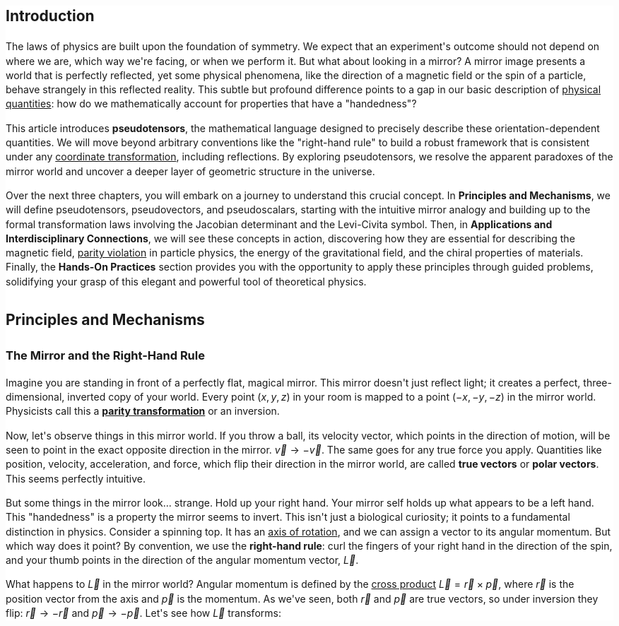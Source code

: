 ## Introduction
The laws of physics are built upon the foundation of symmetry. We expect that an experiment's outcome should not depend on where we are, which way we're facing, or when we perform it. But what about looking in a mirror? A mirror image presents a world that is perfectly reflected, yet some physical phenomena, like the direction of a magnetic field or the spin of a particle, behave strangely in this reflected reality. This subtle but profound difference points to a gap in our basic description of [physical quantities](@article_id:176901): how do we mathematically account for properties that have a "handedness"?

This article introduces **pseudotensors**, the mathematical language designed to precisely describe these orientation-dependent quantities. We will move beyond arbitrary conventions like the "right-hand rule" to build a robust framework that is consistent under any [coordinate transformation](@article_id:138083), including reflections. By exploring pseudotensors, we resolve the apparent paradoxes of the mirror world and uncover a deeper layer of geometric structure in the universe.

Over the next three chapters, you will embark on a journey to understand this crucial concept. In **Principles and Mechanisms**, we will define pseudotensors, pseudovectors, and pseudoscalars, starting with the intuitive mirror analogy and building up to the formal transformation laws involving the Jacobian determinant and the Levi-Civita symbol. Then, in **Applications and Interdisciplinary Connections**, we will see these concepts in action, discovering how they are essential for describing the magnetic field, [parity violation](@article_id:160164) in particle physics, the energy of the gravitational field, and the chiral properties of materials. Finally, the **Hands-On Practices** section provides you with the opportunity to apply these principles through guided problems, solidifying your grasp of this elegant and powerful tool of theoretical physics.

## Principles and Mechanisms

### The Mirror and the Right-Hand Rule

Imagine you are standing in front of a perfectly flat, magical mirror. This mirror doesn't just reflect light; it creates a perfect, three-dimensional, inverted copy of your world. Every point $(x, y, z)$ in your room is mapped to a point $(-x, -y, -z)$ in the mirror world. Physicists call this a **[parity transformation](@article_id:158693)** or an inversion.

Now, let's observe things in this mirror world. If you throw a ball, its velocity vector, which points in the direction of motion, will be seen to point in the exact opposite direction in the mirror. $\vec{v} \to -\vec{v}$. The same goes for any true force you apply. Quantities like position, velocity, acceleration, and force, which flip their direction in the mirror world, are called **true vectors** or **polar vectors**. This seems perfectly intuitive.

But some things in the mirror look... strange. Hold up your right hand. Your mirror self holds up what appears to be a left hand. This "handedness" is a property the mirror seems to invert. This isn't just a biological curiosity; it points to a fundamental distinction in physics. Consider a spinning top. It has an [axis of rotation](@article_id:186600), and we can assign a vector to its angular momentum. But which way does it point? By convention, we use the **right-hand rule**: curl the fingers of your right hand in the direction of the spin, and your thumb points in the direction of the angular momentum vector, $\vec{L}$.

What happens to $\vec{L}$ in the mirror world? Angular momentum is defined by the [cross product](@article_id:156255) $\vec{L} = \vec{r} \times \vec{p}$, where $\vec{r}$ is the position vector from the axis and $\vec{p}$ is the momentum. As we've seen, both $\vec{r}$ and $\vec{p}$ are true vectors, so under inversion they flip: $\vec{r} \to -\vec{r}$ and $\vec{p} \to -\vec{p}$. Let's see how $\vec{L}$ transforms:
